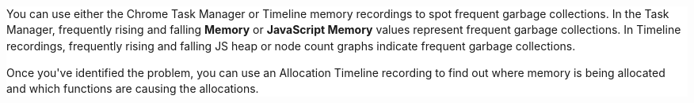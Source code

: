 You can use either the Chrome Task Manager or Timeline memory recordings to spot frequent garbage
collections. In the Task Manager, frequently rising and falling **Memory** or **JavaScript Memory**
values represent frequent garbage collections. In Timeline recordings, frequently rising and falling
JS heap or node count graphs indicate frequent garbage collections.

Once you've identified the problem, you can use an Allocation Timeline recording to find out where
memory is being allocated and which functions are causing the allocations.

[1]: /web/tools/chrome-devtools/profile/evaluate-performance/rail
[2]: /web/tools/chrome-devtools/profile/evaluate-performance/timeline-tool#make-a-recording
